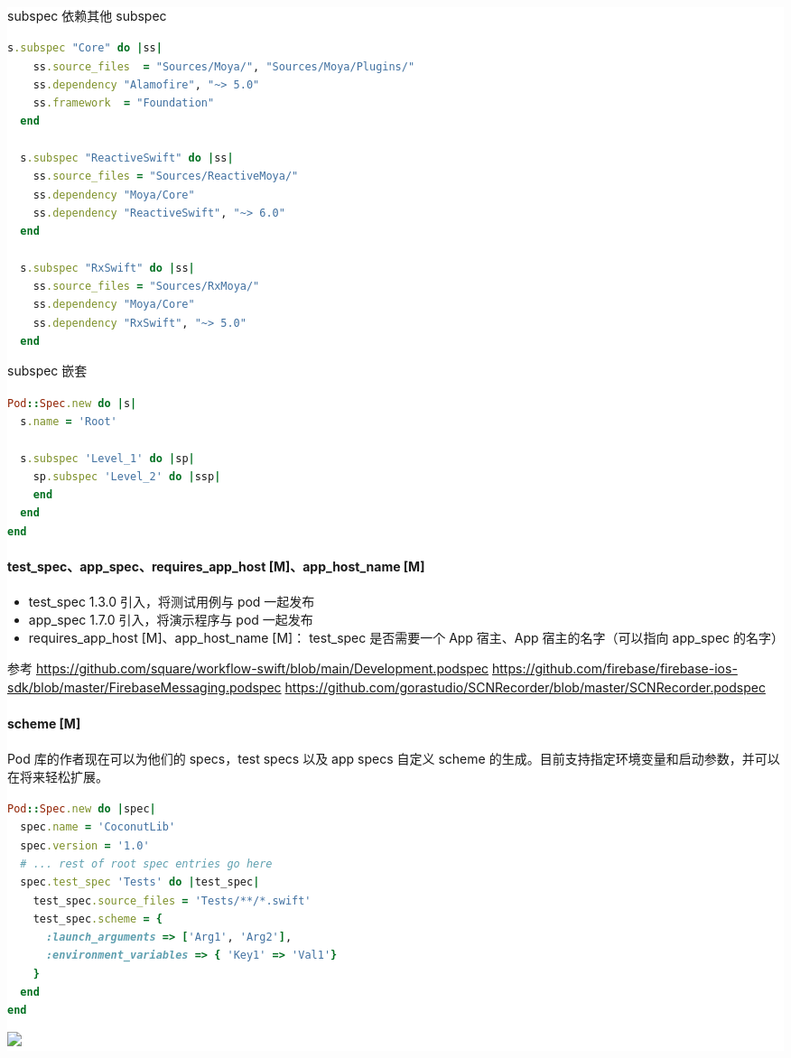 subspec 依赖其他 subspec

```rb
s.subspec "Core" do |ss|
    ss.source_files  = "Sources/Moya/", "Sources/Moya/Plugins/"
    ss.dependency "Alamofire", "~> 5.0"
    ss.framework  = "Foundation"
  end

  s.subspec "ReactiveSwift" do |ss|
    ss.source_files = "Sources/ReactiveMoya/"
    ss.dependency "Moya/Core"
    ss.dependency "ReactiveSwift", "~> 6.0"
  end

  s.subspec "RxSwift" do |ss|
    ss.source_files = "Sources/RxMoya/"
    ss.dependency "Moya/Core"
    ss.dependency "RxSwift", "~> 5.0"
  end
```

subspec 嵌套
```rb
Pod::Spec.new do |s|
  s.name = 'Root'

  s.subspec 'Level_1' do |sp|
    sp.subspec 'Level_2' do |ssp|
    end
  end
end
```


#### test_spec、app_spec、requires_app_host [M]、app_host_name [M]
- test_spec 1.3.0 引入，将测试用例与 pod 一起发布
- app_spec 1.7.0 引入，将演示程序与 pod 一起发布
- requires_app_host [M]、app_host_name [M]： test_spec 是否需要一个 App 宿主、App 宿主的名字（可以指向 app_spec 的名字）

参考
https://github.com/square/workflow-swift/blob/main/Development.podspec
https://github.com/firebase/firebase-ios-sdk/blob/master/FirebaseMessaging.podspec
https://github.com/gorastudio/SCNRecorder/blob/master/SCNRecorder.podspec

#### scheme [M]
Pod 库的作者现在可以为他们的 specs，test specs 以及 app specs 自定义 scheme 的生成。目前支持指定环境变量和启动参数，并可以在将来轻松扩展。
```rb
Pod::Spec.new do |spec|
  spec.name = 'CoconutLib'
  spec.version = '1.0'
  # ... rest of root spec entries go here
  spec.test_spec 'Tests' do |test_spec|
    test_spec.source_files = 'Tests/**/*.swift'
    test_spec.scheme = { 
      :launch_arguments => ['Arg1', 'Arg2'], 
      :environment_variables => { 'Key1' => 'Val1'}
    }
  end
end
```
![](https://file.kangzubin.com/blog/static/20190315/scheme_config.png)

